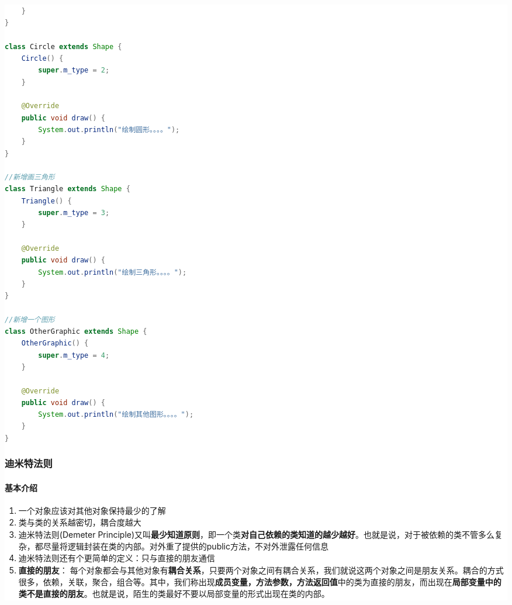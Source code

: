 ``` java
    }
}

class Circle extends Shape {
    Circle() {
        super.m_type = 2;
    }

    @Override
    public void draw() {
        System.out.println("绘制圆形。。。。");
    }
}

//新增画三角形
class Triangle extends Shape {
    Triangle() {
        super.m_type = 3;
    }

    @Override
    public void draw() {
        System.out.println("绘制三角形。。。。");
    }
}

//新增一个图形
class OtherGraphic extends Shape {
    OtherGraphic() {
        super.m_type = 4;
    }

    @Override
    public void draw() {
        System.out.println("绘制其他图形。。。。");
    }
}
```

### 迪米特法则

#### 基本介绍

1. 一个对象应该对其他对象保持最少的了解
2. 类与类的关系越密切，耦合度越大
3. 迪米特法则(Demeter Principle)又叫**最少知道原则**，即一个类**对自己依赖的类知道的越少越好**。也就是说，对于被依赖的类不管多么复杂，都尽量将逻辑封装在类的内部。对外重了提供的public方法，不对外泄露任何信息
4. 迪米特法则还有个更简单的定义：只与直接的朋友通信
5. **直接的朋友**： 每个对象都会与其他对象有**耦合关系**，只要两个对象之间有耦合关系，我们就说这两个对象之间是朋友关系。耦合的方式很多，依赖，关联，聚合，组合等。其中，我们称出现**成员变量，方法参数，方法返回值**中的类为直接的朋友，而出现在**局部变量中的类不是直接的朋友**。也就是说，陌生的类最好不要以局部变量的形式出现在类的内部。  
